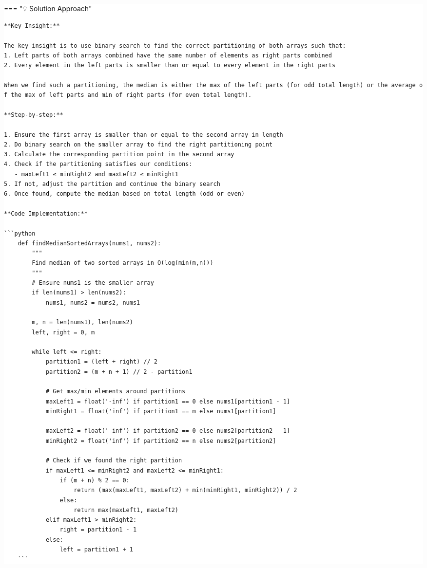 === "💡 Solution Approach"

    **Key Insight:**
    
    The key insight is to use binary search to find the correct partitioning of both arrays such that:
    1. Left parts of both arrays combined have the same number of elements as right parts combined
    2. Every element in the left parts is smaller than or equal to every element in the right parts
    
    When we find such a partitioning, the median is either the max of the left parts (for odd total length) or the average of the max of left parts and min of right parts (for even total length).
    
    **Step-by-step:**
    
    1. Ensure the first array is smaller than or equal to the second array in length
    2. Do binary search on the smaller array to find the right partitioning point
    3. Calculate the corresponding partition point in the second array
    4. Check if the partitioning satisfies our conditions:
       - maxLeft1 ≤ minRight2 and maxLeft2 ≤ minRight1
    5. If not, adjust the partition and continue the binary search
    6. Once found, compute the median based on total length (odd or even)
    
    **Code Implementation:**
    
    ```python
        def findMedianSortedArrays(nums1, nums2):
            """
            Find median of two sorted arrays in O(log(min(m,n)))
            """
            # Ensure nums1 is the smaller array
            if len(nums1) > len(nums2):
                nums1, nums2 = nums2, nums1
            
            m, n = len(nums1), len(nums2)
            left, right = 0, m
            
            while left <= right:
                partition1 = (left + right) // 2
                partition2 = (m + n + 1) // 2 - partition1
                
                # Get max/min elements around partitions
                maxLeft1 = float('-inf') if partition1 == 0 else nums1[partition1 - 1]
                minRight1 = float('inf') if partition1 == m else nums1[partition1]
                
                maxLeft2 = float('-inf') if partition2 == 0 else nums2[partition2 - 1]
                minRight2 = float('inf') if partition2 == n else nums2[partition2]
                
                # Check if we found the right partition
                if maxLeft1 <= minRight2 and maxLeft2 <= minRight1:
                    if (m + n) % 2 == 0:
                        return (max(maxLeft1, maxLeft2) + min(minRight1, minRight2)) / 2
                    else:
                        return max(maxLeft1, maxLeft2)
                elif maxLeft1 > minRight2:
                    right = partition1 - 1
                else:
                    left = partition1 + 1
        ```
